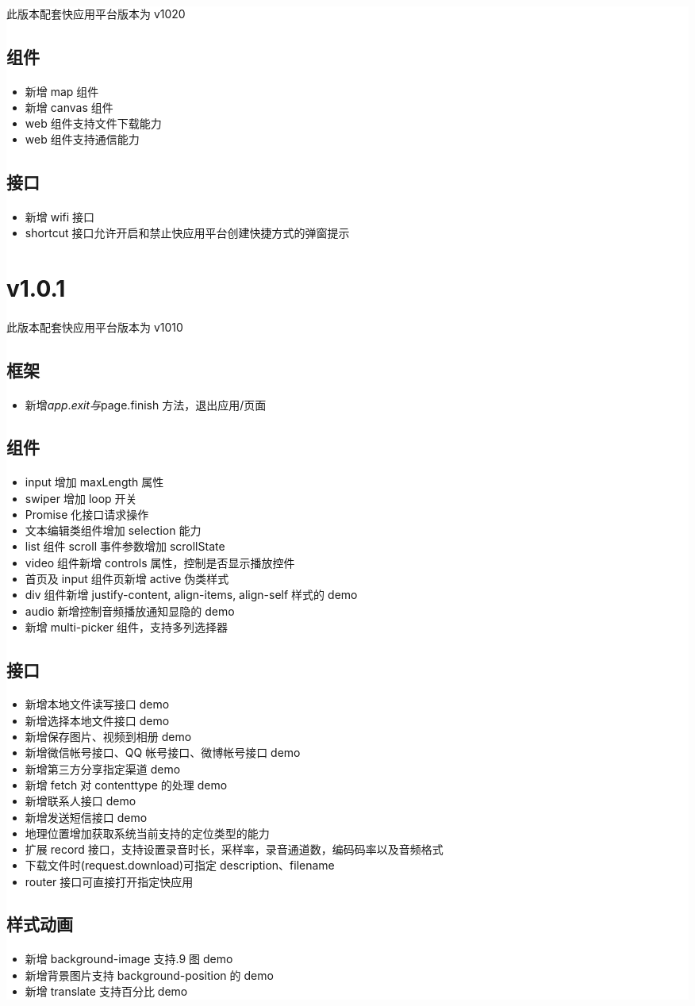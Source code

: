 此版本配套快应用平台版本为 v1020

## 组件

- 新增 map 组件
- 新增 canvas 组件
- web 组件支持文件下载能力
- web 组件支持通信能力

## 接口

- 新增 wifi 接口
- shortcut 接口允许开启和禁止快应用平台创建快捷方式的弹窗提示

# v1.0.1

此版本配套快应用平台版本为 v1010

## 框架

- 新增$app.exit与$page.finish 方法，退出应用/页面

## 组件

- input 增加 maxLength 属性
- swiper 增加 loop 开关
- Promise 化接口请求操作
- 文本编辑类组件增加 selection 能力
- list 组件 scroll 事件参数增加 scrollState
- video 组件新增 controls 属性，控制是否显示播放控件
- 首页及 input 组件页新增 active 伪类样式
- div 组件新增 justify-content, align-items, align-self 样式的 demo
- audio 新增控制音频播放通知显隐的 demo
- 新增 multi-picker 组件，支持多列选择器

## 接口

- 新增本地文件读写接口 demo
- 新增选择本地文件接口 demo
- 新增保存图片、视频到相册 demo
- 新增微信帐号接口、QQ 帐号接口、微博帐号接口 demo
- 新增第三方分享指定渠道 demo
- 新增 fetch 对 contenttype 的处理 demo
- 新增联系人接口 demo
- 新增发送短信接口 demo
- 地理位置增加获取系统当前支持的定位类型的能力
- 扩展 record 接口，支持设置录音时长，采样率，录音通道数，编码码率以及音频格式
- 下载文件时(request.download)可指定 description、filename
- router 接口可直接打开指定快应用

## 样式动画

- 新增 background-image 支持.9 图 demo
- 新增背景图片支持 background-position 的 demo
- 新增 translate 支持百分比 demo
